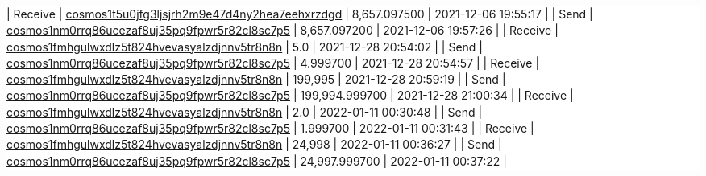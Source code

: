 | Receive      | [cosmos1t5u0jfg3ljsjrh2m9e47d4ny2hea7eehxrzdgd](https://dev.mintscan.io/cosmos/txs/DE432988F829BCB82399D1EFC6C7417C9DF81FD2907C57B9D394C7A1E32BA501?height=8608318) | 8,657.097500 | 2021-12-06 19:55:17 |
| Send         | [cosmos1nm0rrq86ucezaf8uj35pq9fpwr5r82cl8sc7p5](https://dev.mintscan.io/cosmos/txs/EB2B64C5C80F93F2AC38D1DE61712A6DD389C945391966BDFE6A78D60A437B84?height=8608333) | 8,657.097200 | 2021-12-06 19:57:26 |
| Receive      | [cosmos1fmhgulwxdlz5t824hvevasyalzdjnnv5tr8n8n](https://dev.mintscan.io/cosmos/txs/2DFF3DBEE786C805C1711C61C9CADB0E5E04CA0DA7A526A2ABCCAEF01C2AF485?height=8867678) | 5.0 | 2021-12-28 20:54:02 |
| Send         | [cosmos1nm0rrq86ucezaf8uj35pq9fpwr5r82cl8sc7p5](https://dev.mintscan.io/cosmos/txs/8F02AEE00262B667A97CEB1777094B9506FA6EA22CEB26F106E9B882F4DDC13D?height=8867686) | 4.999700 | 2021-12-28 20:54:57 |
| Receive      | [cosmos1fmhgulwxdlz5t824hvevasyalzdjnnv5tr8n8n](https://dev.mintscan.io/cosmos/txs/09A62A8E41188E8DF944A5104D0771F538A00A366A63FB1850CD7B7F2A363A97?height=8867722) | 199,995 |  2021-12-28 20:59:19 |
| Send         | [cosmos1nm0rrq86ucezaf8uj35pq9fpwr5r82cl8sc7p5](https://dev.mintscan.io/cosmos/txs/699BEC50E3B6392F7E33D793BEB9B16191F32CC84AE36EF01C1F53C9E2B0A85B?height=8867732) | 199,994.999700 | 2021-12-28 21:00:34 |
| Receive      | [cosmos1fmhgulwxdlz5t824hvevasyalzdjnnv5tr8n8n](https://dev.mintscan.io/cosmos/txs/4C45DA050361396503C331A6B746A8078A1503345702908564535672B616FA3E?height=9025178) | 2.0 | 2022-01-11 00:30:48 |
| Send         | [cosmos1nm0rrq86ucezaf8uj35pq9fpwr5r82cl8sc7p5](https://dev.mintscan.io/cosmos/txs/811C2559E43187DB976ABE79F262CF53CB75E14DD60B89AE293FA636B8C9057F?height=9025186) | 1.999700 | 2022-01-11 00:31:43 |
| Receive      | [cosmos1fmhgulwxdlz5t824hvevasyalzdjnnv5tr8n8n](https://dev.mintscan.io/cosmos/txs/4CEA045EBAEBB3832AC834B9D0F2B19033B2489D5D2A30670AC3CCCF368D1FAD?height=9025224) | 24,998 | 2022-01-11 00:36:27 |
| Send         | [cosmos1nm0rrq86ucezaf8uj35pq9fpwr5r82cl8sc7p5](https://dev.mintscan.io/cosmos/txs/4F7E5DEB3F0E84877B8FD0AD4DF6B3E2E6FB615853601B0A8EAB3C6AADEDD045?height=9025232) | 24,997.999700 | 2022-01-11 00:37:22 |


